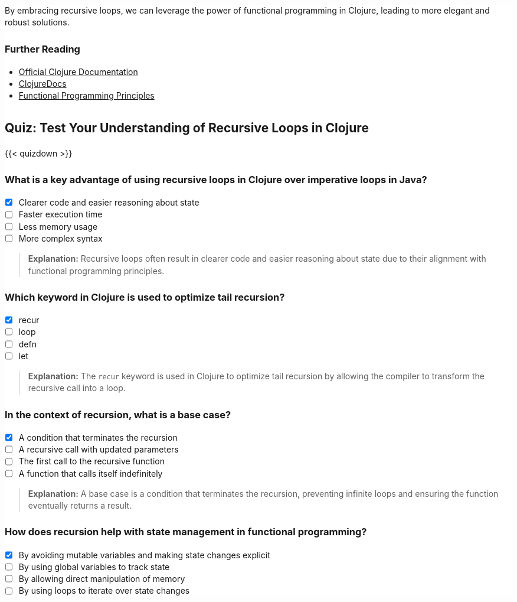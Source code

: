 By embracing recursive loops, we can leverage the power of functional programming in Clojure, leading to more elegant and robust solutions.

### Further Reading

- [Official Clojure Documentation](https://clojure.org/)
- [ClojureDocs](https://clojuredocs.org/)
- [Functional Programming Principles](https://en.wikipedia.org/wiki/Functional_programming)

## Quiz: Test Your Understanding of Recursive Loops in Clojure

{{< quizdown >}}

### What is a key advantage of using recursive loops in Clojure over imperative loops in Java?

- [x] Clearer code and easier reasoning about state
- [ ] Faster execution time
- [ ] Less memory usage
- [ ] More complex syntax

> **Explanation:** Recursive loops often result in clearer code and easier reasoning about state due to their alignment with functional programming principles.

### Which keyword in Clojure is used to optimize tail recursion?

- [x] recur
- [ ] loop
- [ ] defn
- [ ] let

> **Explanation:** The `recur` keyword is used in Clojure to optimize tail recursion by allowing the compiler to transform the recursive call into a loop.

### In the context of recursion, what is a base case?

- [x] A condition that terminates the recursion
- [ ] A recursive call with updated parameters
- [ ] The first call to the recursive function
- [ ] A function that calls itself indefinitely

> **Explanation:** A base case is a condition that terminates the recursion, preventing infinite loops and ensuring the function eventually returns a result.

### How does recursion help with state management in functional programming?

- [x] By avoiding mutable variables and making state changes explicit
- [ ] By using global variables to track state
- [ ] By allowing direct manipulation of memory
- [ ] By using loops to iterate over state changes
